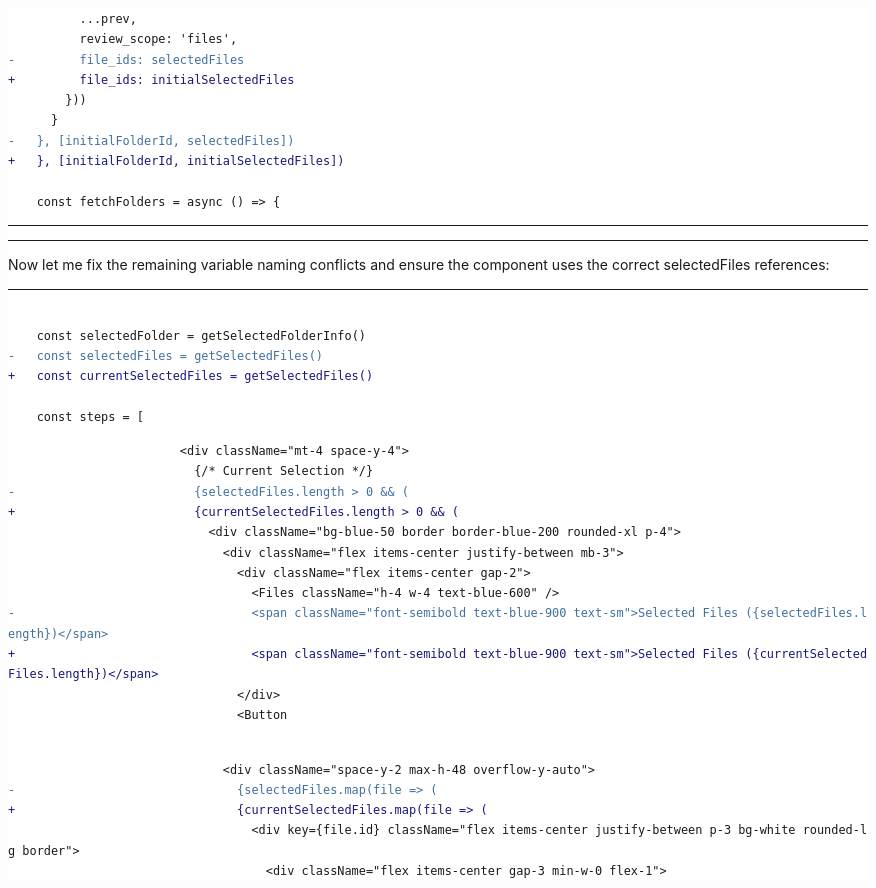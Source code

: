 ```diff
          ...prev,
          review_scope: 'files',
-         file_ids: selectedFiles
+         file_ids: initialSelectedFiles
        }))
      }
-   }, [initialFolderId, selectedFiles])
+   }, [initialFolderId, initialSelectedFiles])
  
    const fetchFolders = async () => {
```

---



---

Now let me fix the remaining variable naming conflicts and ensure the component uses the correct selectedFiles references:

---

```diff
  
    const selectedFolder = getSelectedFolderInfo()
-   const selectedFiles = getSelectedFiles()
+   const currentSelectedFiles = getSelectedFiles()
  
    const steps = [
```

```diff
                        <div className="mt-4 space-y-4">
                          {/* Current Selection */}
-                         {selectedFiles.length > 0 && (
+                         {currentSelectedFiles.length > 0 && (
                            <div className="bg-blue-50 border border-blue-200 rounded-xl p-4">
                              <div className="flex items-center justify-between mb-3">
                                <div className="flex items-center gap-2">
                                  <Files className="h-4 w-4 text-blue-600" />
-                                 <span className="font-semibold text-blue-900 text-sm">Selected Files ({selectedFiles.length})</span>
+                                 <span className="font-semibold text-blue-900 text-sm">Selected Files ({currentSelectedFiles.length})</span>
                                </div>
                                <Button
```

```diff
                              
                              <div className="space-y-2 max-h-48 overflow-y-auto">
-                               {selectedFiles.map(file => (
+                               {currentSelectedFiles.map(file => (
                                  <div key={file.id} className="flex items-center justify-between p-3 bg-white rounded-lg border">
                                    <div className="flex items-center gap-3 min-w-0 flex-1">
```
